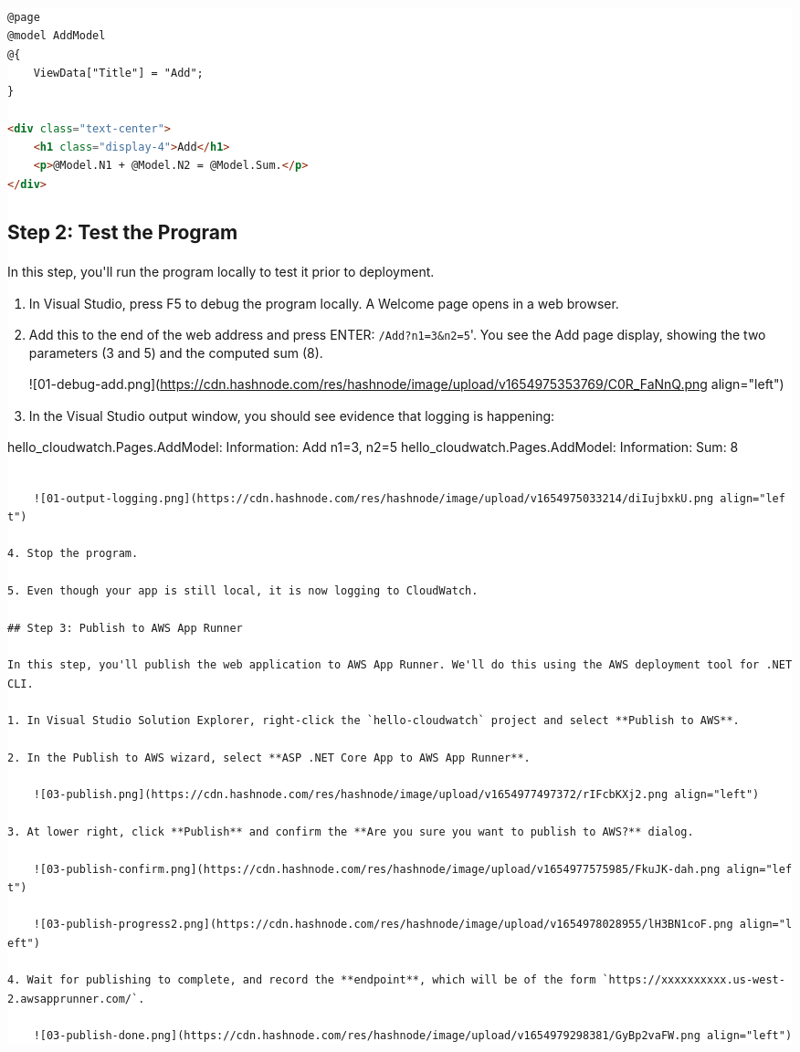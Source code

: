 ```html
@page
@model AddModel
@{
    ViewData["Title"] = "Add";
}

<div class="text-center">
    <h1 class="display-4">Add</h1>
    <p>@Model.N1 + @Model.N2 = @Model.Sum.</p>
</div>
```

## Step 2: Test the Program

In this step, you'll run the program locally to test it prior to deployment.

1. In Visual Studio, press F5 to debug the program locally. A Welcome page opens in a web browser.

2. Add this to the end of the web address and press ENTER: `/Add?n1=3&n2=5`'. You see the Add page display, showing the two parameters (3 and 5) and the computed sum (8).

    ![01-debug-add.png](https://cdn.hashnode.com/res/hashnode/image/upload/v1654975353769/C0R_FaNnQ.png align="left")

3. In the Visual Studio output window, you should see evidence that logging is happening:

    ```dos
hello_cloudwatch.Pages.AddModel: Information: Add n1=3, n2=5
hello_cloudwatch.Pages.AddModel: Information: Sum: 8
```

    ![01-output-logging.png](https://cdn.hashnode.com/res/hashnode/image/upload/v1654975033214/diIujbxkU.png align="left")

4. Stop the program.

5. Even though your app is still local, it is now logging to CloudWatch.

## Step 3: Publish to AWS App Runner

In this step, you'll publish the web application to AWS App Runner. We'll do this using the AWS deployment tool for .NET CLI.

1. In Visual Studio Solution Explorer, right-click the `hello-cloudwatch` project and select **Publish to AWS**.

2. In the Publish to AWS wizard, select **ASP .NET Core App to AWS App Runner**.

    ![03-publish.png](https://cdn.hashnode.com/res/hashnode/image/upload/v1654977497372/rIFcbKXj2.png align="left")

3. At lower right, click **Publish** and confirm the **Are you sure you want to publish to AWS?** dialog.

    ![03-publish-confirm.png](https://cdn.hashnode.com/res/hashnode/image/upload/v1654977575985/FkuJK-dah.png align="left")

    ![03-publish-progress2.png](https://cdn.hashnode.com/res/hashnode/image/upload/v1654978028955/lH3BN1coF.png align="left")

4. Wait for publishing to complete, and record the **endpoint**, which will be of the form `https://xxxxxxxxxx.us-west-2.awsapprunner.com/`.

    ![03-publish-done.png](https://cdn.hashnode.com/res/hashnode/image/upload/v1654979298381/GyBp2vaFW.png align="left")

```